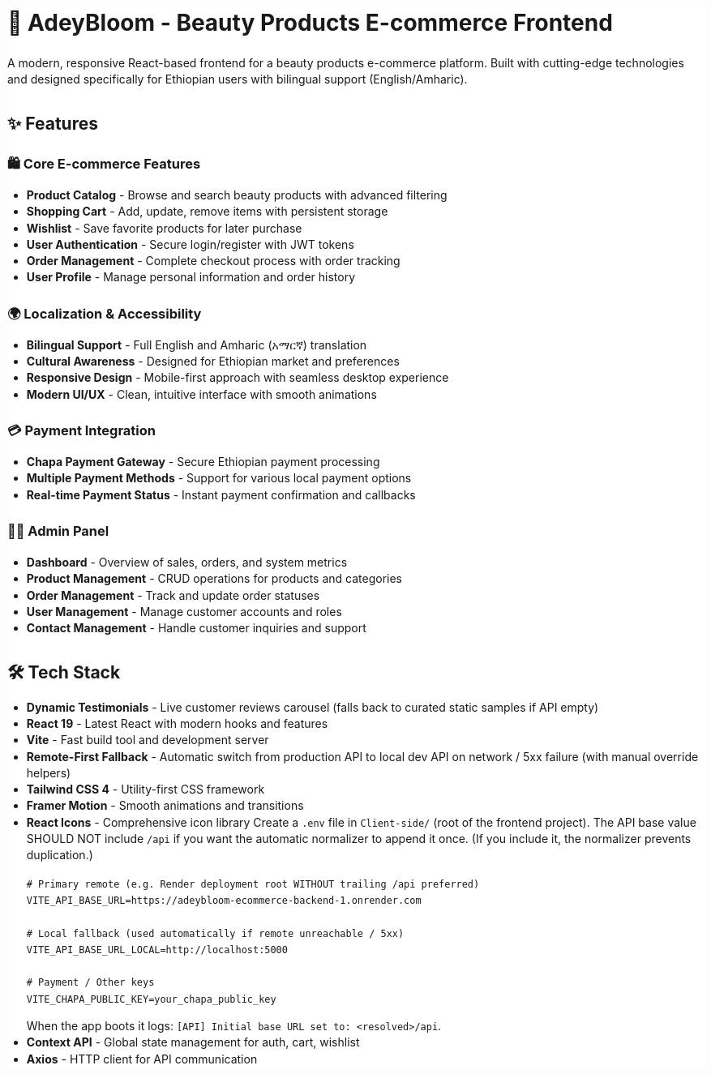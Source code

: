 # 🌸 AdeyBloom - Beauty Products E-commerce Frontend

A modern, responsive React-based frontend for a beauty products e-commerce platform. Built with cutting-edge technologies and designed specifically for Ethiopian users with bilingual support (English/Amharic).

## ✨ Features

### 🛍️ Core E-commerce Features
- **Product Catalog** - Browse and search beauty products with advanced filtering
- **Shopping Cart** - Add, update, remove items with persistent storage
- **Wishlist** - Save favorite products for later purchase
- **User Authentication** - Secure login/register with JWT tokens
- **Order Management** - Complete checkout process with order tracking
- **User Profile** - Manage personal information and order history

### 🌍 Localization & Accessibility
- **Bilingual Support** - Full English and Amharic (አማርኛ) translation
- **Cultural Awareness** - Designed for Ethiopian market and preferences
- **Responsive Design** - Mobile-first approach with seamless desktop experience
- **Modern UI/UX** - Clean, intuitive interface with smooth animations

### 💳 Payment Integration
- **Chapa Payment Gateway** - Secure Ethiopian payment processing
- **Multiple Payment Methods** - Support for various local payment options
- **Real-time Payment Status** - Instant payment confirmation and callbacks

### 👨‍💼 Admin Panel
- **Dashboard** - Overview of sales, orders, and system metrics
- **Product Management** - CRUD operations for products and categories
- **Order Management** - Track and update order statuses
- **User Management** - Manage customer accounts and roles
- **Contact Management** - Handle customer inquiries and support

## 🛠️ Tech Stack

- **Dynamic Testimonials** - Live customer reviews carousel (falls back to curated static samples if API empty)
- **React 19** - Latest React with modern hooks and features
- **Vite** - Fast build tool and development server
- **Remote-First Fallback** - Automatic switch from production API to local dev API on network / 5xx failure (with manual override helpers)
- **Tailwind CSS 4** - Utility-first CSS framework
- **Framer Motion** - Smooth animations and transitions
- **React Icons** - Comprehensive icon library
   Create a `.env` file in `Client-side/` (root of the frontend project). The API base value SHOULD NOT include `/api` if you want the automatic normalizer to append it once. (If you include it, the normalizer prevents duplication.)
   ```env
   # Primary remote (e.g. Render deployment root WITHOUT trailing /api preferred)
   VITE_API_BASE_URL=https://adeybloom-ecommerce-backend-1.onrender.com

   # Local fallback (used automatically if remote unreachable / 5xx)
   VITE_API_BASE_URL_LOCAL=http://localhost:5000

   # Payment / Other keys
   VITE_CHAPA_PUBLIC_KEY=your_chapa_public_key
   ```
   When the app boots it logs: `[API] Initial base URL set to: <resolved>/api`.
- **Context API** - Global state management for auth, cart, wishlist
- **Axios** - HTTP client for API communication